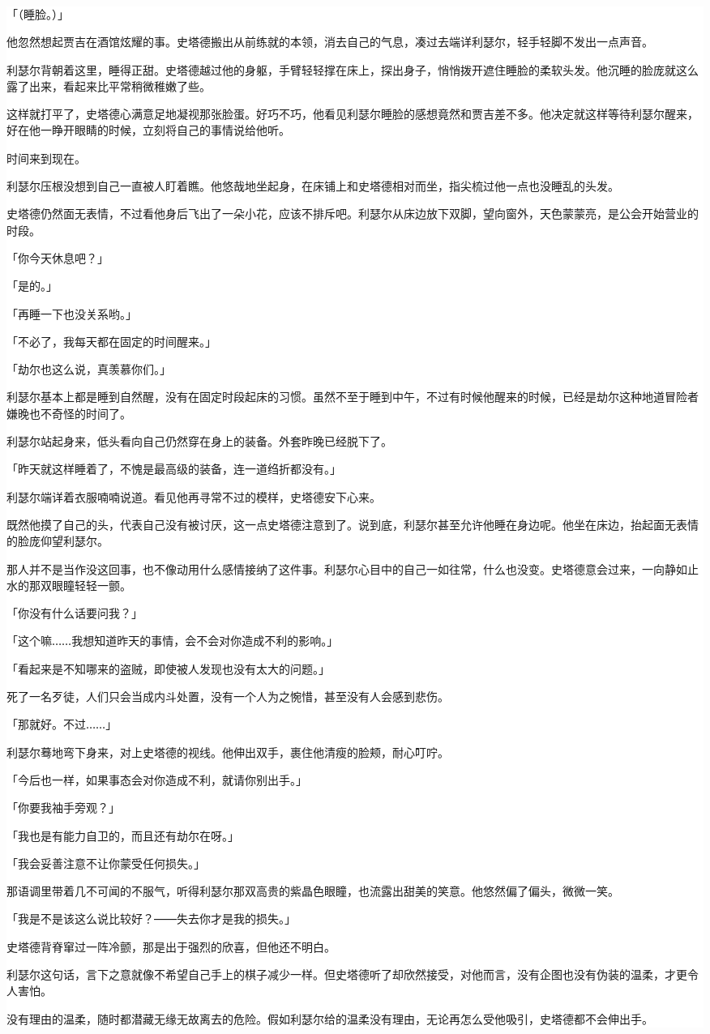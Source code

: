 「（睡脸。）」

他忽然想起贾吉在酒馆炫耀的事。史塔德搬出从前练就的本领，消去自己的气息，凑过去端详利瑟尔，轻手轻脚不发出一点声音。

利瑟尔背朝着这里，睡得正甜。史塔德越过他的身躯，手臂轻轻撑在床上，探出身子，悄悄拨开遮住睡脸的柔软头发。他沉睡的脸庞就这么露了出来，看起来比平常稍微稚嫩了些。

这样就打平了，史塔德心满意足地凝视那张脸蛋。好巧不巧，他看见利瑟尔睡脸的感想竟然和贾吉差不多。他决定就这样等待利瑟尔醒来，好在他一睁开眼睛的时候，立刻将自己的事情说给他听。

时间来到现在。

利瑟尔压根没想到自己一直被人盯着瞧。他悠哉地坐起身，在床铺上和史塔德相对而坐，指尖梳过他一点也没睡乱的头发。

史塔德仍然面无表情，不过看他身后飞出了一朵小花，应该不排斥吧。利瑟尔从床边放下双脚，望向窗外，天色蒙蒙亮，是公会开始营业的时段。

「你今天休息吧？」

「是的。」

「再睡一下也没关系哟。」

「不必了，我每天都在固定的时间醒来。」

「劫尔也这么说，真羡慕你们。」

利瑟尔基本上都是睡到自然醒，没有在固定时段起床的习惯。虽然不至于睡到中午，不过有时候他醒来的时候，已经是劫尔这种地道冒险者嫌晚也不奇怪的时间了。

利瑟尔站起身来，低头看向自己仍然穿在身上的装备。外套昨晚已经脱下了。

「昨天就这样睡着了，不愧是最高级的装备，连一道绉折都没有。」

利瑟尔端详着衣服喃喃说道。看见他再寻常不过的模样，史塔德安下心来。

既然他摸了自己的头，代表自己没有被讨厌，这一点史塔德注意到了。说到底，利瑟尔甚至允许他睡在身边呢。他坐在床边，抬起面无表情的脸庞仰望利瑟尔。

那人并不是当作没这回事，也不像动用什么感情接纳了这件事。利瑟尔心目中的自己一如往常，什么也没变。史塔德意会过来，一向静如止水的那双眼瞳轻轻一颤。

「你没有什么话要问我？」

「这个嘛……我想知道昨天的事情，会不会对你造成不利的影响。」

「看起来是不知哪来的盗贼，即使被人发现也没有太大的问题。」

死了一名歹徒，人们只会当成内斗处置，没有一个人为之惋惜，甚至没有人会感到悲伤。

「那就好。不过……」

利瑟尔蓦地弯下身来，对上史塔德的视线。他伸出双手，裹住他清瘦的脸颊，耐心叮咛。

「今后也一样，如果事态会对你造成不利，就请你别出手。」

「你要我袖手旁观？」

「我也是有能力自卫的，而且还有劫尔在呀。」

「我会妥善注意不让你蒙受任何损失。」

那语调里带着几不可闻的不服气，听得利瑟尔那双高贵的紫晶色眼瞳，也流露出甜美的笑意。他悠然偏了偏头，微微一笑。

「我是不是该这么说比较好？——失去你才是我的损失。」

史塔德背脊窜过一阵冷颤，那是出于强烈的欣喜，但他还不明白。

利瑟尔这句话，言下之意就像不希望自己手上的棋子减少一样。但史塔德听了却欣然接受，对他而言，没有企图也没有伪装的温柔，才更令人害怕。

没有理由的温柔，随时都潜藏无缘无故离去的危险。假如利瑟尔给的温柔没有理由，无论再怎么受他吸引，史塔德都不会伸出手。
